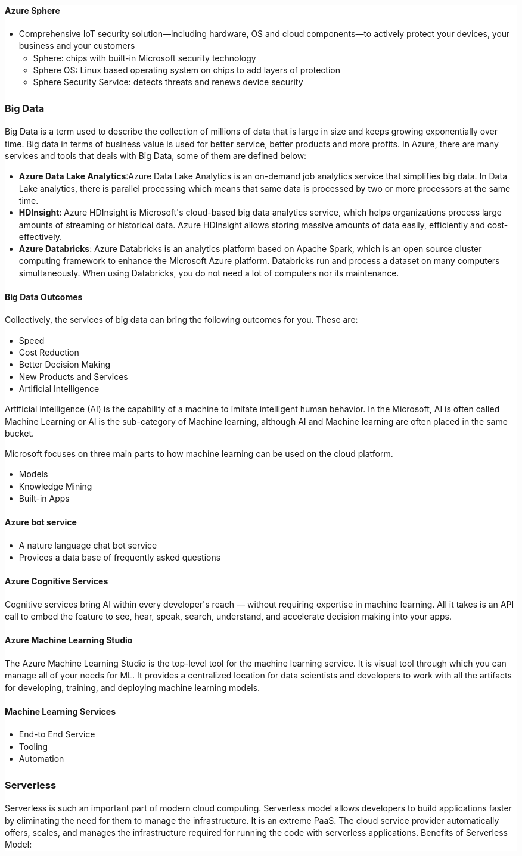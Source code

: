 #### Azure Sphere
- Comprehensive IoT security solution—including hardware, OS and cloud components—to actively protect your devices, your business and your customers
	-	Sphere: chips with built-in Microsoft security technology
	-	Sphere OS: Linux based operating system on chips to add layers of protection 
	-	Sphere Security Service: detects threats and renews device security
### Big Data
Big Data is a term used to describe the collection of millions of data that is large in size and keeps growing exponentially over time. Big data in terms of business value is used for better service, better products and more profits. In Azure, there are many services and tools that deals with Big Data, some of them are defined below:
- **Azure Data Lake Analytics**:Azure Data Lake Analytics is an on-demand job analytics service that simplifies big data. In Data Lake analytics, there is parallel processing which means that same data is processed by two or more processors at the same time.
- **HDInsight**: Azure HDInsight is Microsoft's cloud-based big data analytics service, which helps organizations process large amounts of streaming or historical data. Azure HDInsight allows storing massive amounts of data easily, efficiently and cost-effectively.
- **Azure Databricks**: Azure Databricks is an analytics platform based on Apache Spark, which is an open source cluster computing framework to enhance the Microsoft Azure platform. Databricks run and process a dataset on many computers simultaneously. When using Databricks, you do not need a lot of computers nor its maintenance.

#### Big Data Outcomes
Collectively, the services of big data can bring the following outcomes for you. These are:
- Speed
- Cost Reduction
- Better Decision Making
- New Products and Services
- Artificial Intelligence

Artificial Intelligence (AI) is the capability of a machine to imitate intelligent human behavior. In the Microsoft, AI is often called Machine Learning or AI is the sub-category of Machine learning, although AI and Machine learning
are often placed in the same bucket. 

Microsoft focuses on three main parts to how machine learning can be used on the cloud platform.
- Models
- Knowledge Mining
- Built-in Apps

#### Azure bot service
- A nature language chat bot service
- Provices a data base of frequently asked questions

#### Azure Cognitive Services
Cognitive services bring AI within every developer's reach — without requiring expertise in machine learning. All it takes is an API call to embed the feature to see, hear, speak, search, understand, and accelerate decision making into your apps.
#### Azure Machine Learning Studio
The Azure Machine Learning Studio is the top-level tool for the machine learning service. It is visual tool through which you can manage all of your needs for ML. It provides a centralized location for data scientists and developers to work with all the artifacts for developing, training, and deploying machine learning models.
#### Machine Learning Services
- End-to End Service
- Tooling
- Automation
### Serverless
Serverless is such an important part of modern cloud computing. Serverless model allows developers to build applications faster by eliminating the need for them to manage the infrastructure. It is an extreme PaaS. The cloud service provider automatically offers, scales, and manages the infrastructure required for running the code with serverless applications. Benefits of Serverless Model: